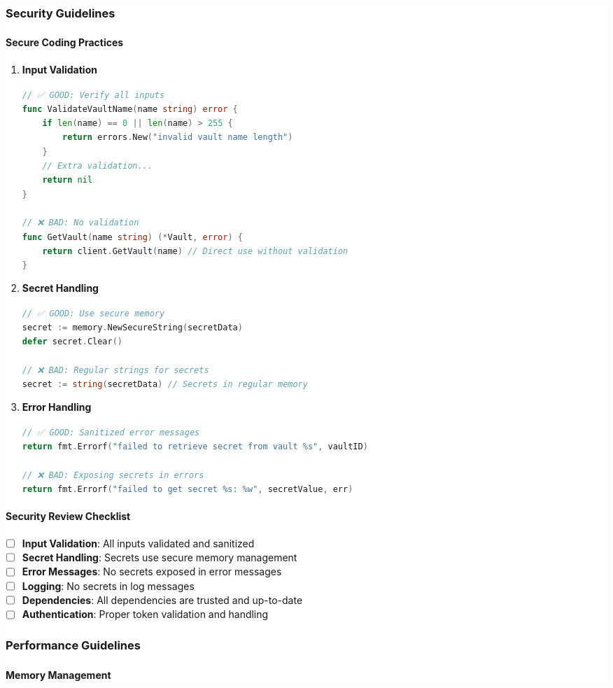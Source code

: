 ### Security Guidelines

#### Secure Coding Practices

1. **Input Validation**

   ```go
   // ✅ GOOD: Verify all inputs
   func ValidateVaultName(name string) error {
       if len(name) == 0 || len(name) > 255 {
           return errors.New("invalid vault name length")
       }
       // Extra validation...
       return nil
   }

   // ❌ BAD: No validation
   func GetVault(name string) (*Vault, error) {
       return client.GetVault(name) // Direct use without validation
   }
   ```

2. **Secret Handling**

   ```go
   // ✅ GOOD: Use secure memory
   secret := memory.NewSecureString(secretData)
   defer secret.Clear()

   // ❌ BAD: Regular strings for secrets
   secret := string(secretData) // Secrets in regular memory
   ```

3. **Error Handling**

   ```go
   // ✅ GOOD: Sanitized error messages
   return fmt.Errorf("failed to retrieve secret from vault %s", vaultID)

   // ❌ BAD: Exposing secrets in errors
   return fmt.Errorf("failed to get secret %s: %w", secretValue, err)
   ```

#### Security Review Checklist

- [ ] **Input Validation**: All inputs validated and sanitized
- [ ] **Secret Handling**: Secrets use secure memory management
- [ ] **Error Messages**: No secrets exposed in error messages
- [ ] **Logging**: No secrets in log messages
- [ ] **Dependencies**: All dependencies are trusted and up-to-date
- [ ] **Authentication**: Proper token validation and handling

### Performance Guidelines

#### Memory Management
